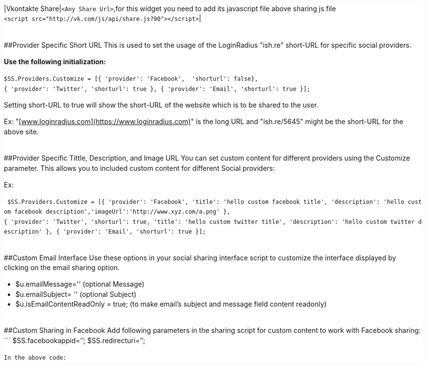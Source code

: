 |Vkontakte Share|`<Any Share Url>`,for this widget you need to add its javascript file above sharing js file <br>`<script src="http://vk.com/js/api/share.js?90"></script>`|

<br>
##Provider Specific Short URL
This is used to set the usage of the LoginRadius "ish.re" short-URL for specific social providers.

**Use the following initialization:**
```
$SS.Providers.Customize = [{ 'provider': 'Facebook',  'shorturl': false},
{ 'provider': 'Twitter', 'shorturl': true }, { 'provider': 'Email', 'shorturl': true }];
```
Setting short-URL to true will show the short-URL of the website which is to be shared to the user.

Ex: "[www.loginradius.com](https://www.loginradius.com)" is the long URL and "ish.re/5645" might be the short-URL for the above site.

<br>
##Provider Specific Tittle, Description, and Image URL
You can set custom content for different providers using the Customize parameter. This allows you to included custom content for different Social providers:

Ex:
```
 $SS.Providers.Customize = [{ 'provider': 'Facebook', 'title': 'hello custom facebook title', 'description': 'hello custom facebook description','imageUrl':'http://www.xyz.com/a.png' },
{ 'provider': 'Twitter', 'shorturl': true, 'title': 'hello custom twitter title', 'description': 'hello custom twitter description' }, { 'provider': 'Email', 'shorturl': true }];
```

<br>
##Custom Email Interface
Use these options in your social sharing interface script to customize the interface displayed by clicking on the email sharing option.

 - $u.emailMessage='' (optional Message)
 - $u.emailSubject= '' (optional Subject)
 - $u.isEmailContentReadOnly = true; (to make email’s subject and message field content readonly)

<br>
##Custom Sharing in Facebook
Add following parameters in the sharing script for custom content to work with Facebook sharing:
```
$SS.facebookappid=’<your Facebook AppID>’;
$SS.redirecturi=’<Your Facebook RedirectURI>’;

<script type="text/JavaScript">
   LoginRadius.util.ready (function(){
        $i = $SS.Interface.horizontal; $SS.Providers.Top =["Facebook","Twitter","LinkedIn","GooglePlus"];
        $u = LoginRadius.user_settings; $u.sharecounttype ='url';
        $SS.title ='<Custom Shared Title>'; $SS.description ='<Custom Share Description>';
        $SS.facebookappid='<your Facebook AppID>'; $SS.redirecturi='<Your Facebook RedirectURI>';
        $u.apikey ='<LoginRadius API Key>';$i.size =32; $i.show("lrsharecontainer");
   });
</script>
```
In the above code:
